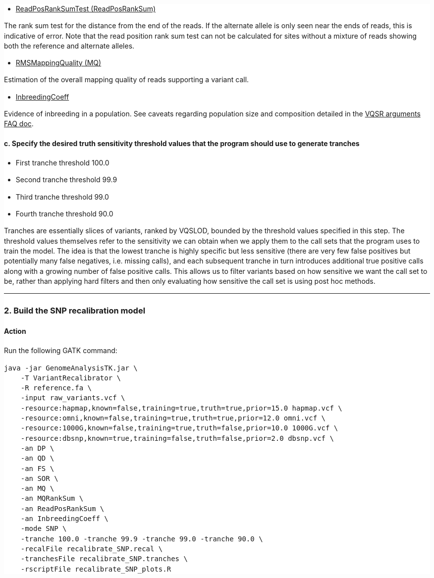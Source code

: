 <ul><li><a rel="nofollow" href="https://www.broadinstitute.org/gatk/guide/tooldocs/org_broadinstitute_gatk_tools_walkers_annotator_ReadPosRankSumTest.php">ReadPosRankSumTest (ReadPosRankSum)</a></li>
</ul><p>The rank sum test for the distance from the end of the reads. If the alternate allele is only seen near the ends of reads, this is indicative of error. Note that the read position rank sum test can not be calculated for sites without a mixture of reads showing both the reference and alternate alleles.</p>

<ul><li><a rel="nofollow" href="https://www.broadinstitute.org/gatk/guide/tooldocs/org_broadinstitute_gatk_tools_walkers_annotator_RMSMappingQuality.php">RMSMappingQuality (MQ)</a></li>
</ul><p>Estimation of the overall mapping quality of reads supporting a variant call.</p>

<ul><li><a rel="nofollow" href="https://www.broadinstitute.org/gatk/guide/tooldocs/org_broadinstitute_gatk_tools_walkers_annotator_InbreedingCoeff.php">InbreedingCoeff</a></li>
</ul><p>Evidence of inbreeding in a population. See caveats regarding population size and composition detailed in the <a rel="nofollow" href="(https://www.broadinstitute.org/gatk/guide/article?id=1259)">VQSR arguments FAQ doc</a>.</p>

<h4>c. Specify the desired truth sensitivity threshold values that the program should use to generate tranches</h4>

<ul><li><p>First tranche threshold 100.0</p></li>
<li><p>Second tranche threshold 99.9</p></li>
<li><p>Third tranche threshold 99.0</p></li>
<li><p>Fourth tranche threshold 90.0</p></li>
</ul><p>Tranches are essentially slices of variants, ranked by VQSLOD, bounded by the threshold values specified in this step. The threshold values themselves refer to the sensitivity we can obtain when we apply them to the call sets that the program uses to train the model. The idea is that the lowest tranche is highly specific but less sensitive (there are very few false positives but potentially many false negatives, i.e. missing calls), and each subsequent tranche in turn introduces additional true positive calls along with a growing number of false positive calls. This allows us to filter variants based on how sensitive we want the call set to be, rather than applying hard filters and then only evaluating how sensitive the call set is using post hoc methods.</p>

<hr></hr><h3>2. Build the SNP recalibration model</h3>

<h4>Action</h4>

<p>Run the following GATK command:</p>

<pre class="code codeBlock" spellcheck="false">java -jar GenomeAnalysisTK.jar \ 
    -T VariantRecalibrator \ 
    -R reference.fa \ 
    -input raw_variants.vcf \ 
    -resource:hapmap,known=false,training=true,truth=true,prior=15.0 hapmap.vcf \ 
    -resource:omni,known=false,training=true,truth=true,prior=12.0 omni.vcf \ 
    -resource:1000G,known=false,training=true,truth=false,prior=10.0 1000G.vcf \ 
    -resource:dbsnp,known=true,training=false,truth=false,prior=2.0 dbsnp.vcf \ 
    -an DP \ 
    -an QD \ 
    -an FS \ 
    -an SOR \ 
    -an MQ \
    -an MQRankSum \ 
    -an ReadPosRankSum \ 
    -an InbreedingCoeff \
    -mode SNP \ 
    -tranche 100.0 -tranche 99.9 -tranche 99.0 -tranche 90.0 \ 
    -recalFile recalibrate_SNP.recal \ 
    -tranchesFile recalibrate_SNP.tranches \ 
    -rscriptFile recalibrate_SNP_plots.R 
</pre>
